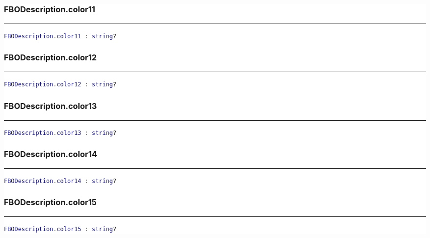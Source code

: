 








### FBODescription.color11
---
```lua
FBODescription.color11 : string?
```










### FBODescription.color12
---
```lua
FBODescription.color12 : string?
```










### FBODescription.color13
---
```lua
FBODescription.color13 : string?
```










### FBODescription.color14
---
```lua
FBODescription.color14 : string?
```










### FBODescription.color15
---
```lua
FBODescription.color15 : string?
```
